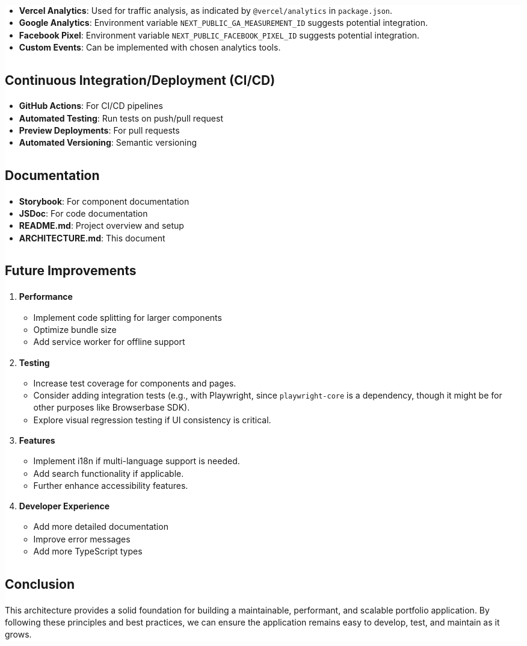 - **Vercel Analytics**: Used for traffic analysis, as indicated by `@vercel/analytics` in `package.json`.
- **Google Analytics**: Environment variable `NEXT_PUBLIC_GA_MEASUREMENT_ID` suggests potential integration.
- **Facebook Pixel**: Environment variable `NEXT_PUBLIC_FACEBOOK_PIXEL_ID` suggests potential integration.
- **Custom Events**: Can be implemented with chosen analytics tools.

## Continuous Integration/Deployment (CI/CD)

- **GitHub Actions**: For CI/CD pipelines
- **Automated Testing**: Run tests on push/pull request
- **Preview Deployments**: For pull requests
- **Automated Versioning**: Semantic versioning

## Documentation

- **Storybook**: For component documentation
- **JSDoc**: For code documentation
- **README.md**: Project overview and setup
- **ARCHITECTURE.md**: This document

## Future Improvements

1. **Performance**
   - Implement code splitting for larger components
   - Optimize bundle size
   - Add service worker for offline support

2. **Testing**
   - Increase test coverage for components and pages.
   - Consider adding integration tests (e.g., with Playwright, since `playwright-core` is a dependency, though it might be for other purposes like Browserbase SDK).
   - Explore visual regression testing if UI consistency is critical.

3. **Features**
   - Implement i18n if multi-language support is needed.
   - Add search functionality if applicable.
   - Further enhance accessibility features.

4. **Developer Experience**
   - Add more detailed documentation
   - Improve error messages
   - Add more TypeScript types

## Conclusion

This architecture provides a solid foundation for building a maintainable, performant, and scalable portfolio application. By following these principles and best practices, we can ensure the application remains easy to develop, test, and maintain as it grows.
